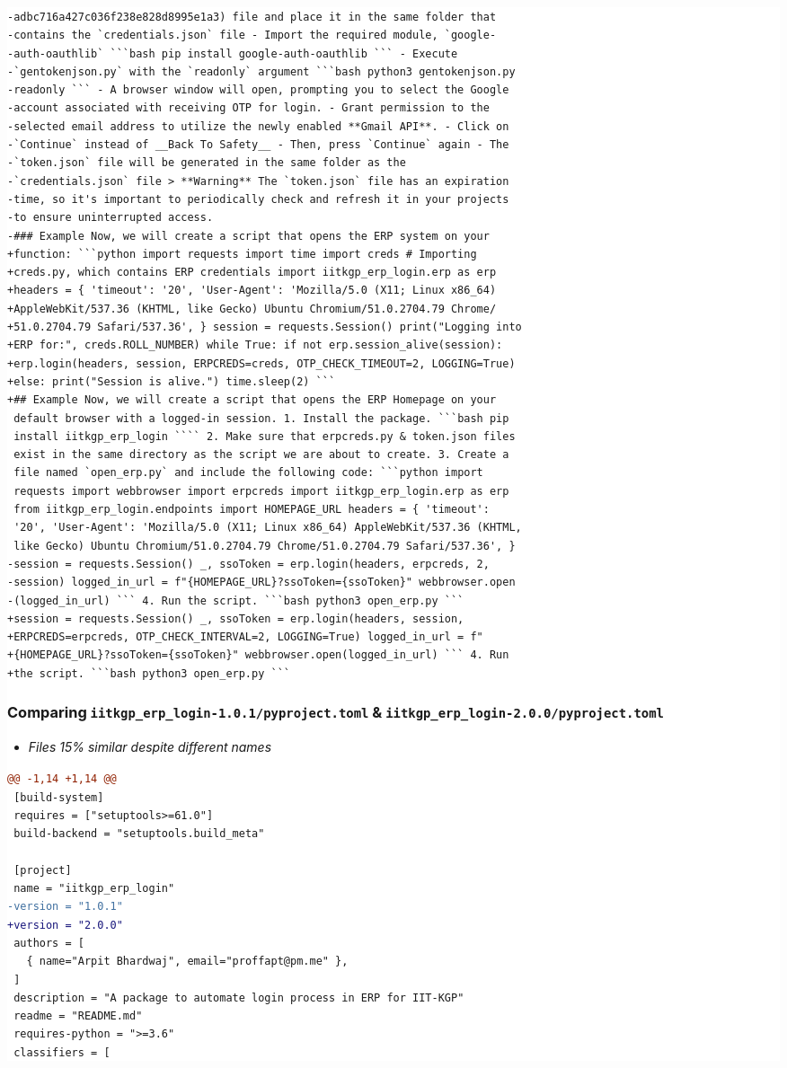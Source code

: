 ```
-adbc716a427c036f238e828d8995e1a3) file and place it in the same folder that
-contains the `credentials.json` file - Import the required module, `google-
-auth-oauthlib` ```bash pip install google-auth-oauthlib ``` - Execute
-`gentokenjson.py` with the `readonly` argument ```bash python3 gentokenjson.py
-readonly ``` - A browser window will open, prompting you to select the Google
-account associated with receiving OTP for login. - Grant permission to the
-selected email address to utilize the newly enabled **Gmail API**. - Click on
-`Continue` instead of __Back To Safety__ - Then, press `Continue` again - The
-`token.json` file will be generated in the same folder as the
-`credentials.json` file > **Warning** The `token.json` file has an expiration
-time, so it's important to periodically check and refresh it in your projects
-to ensure uninterrupted access.
-### Example Now, we will create a script that opens the ERP system on your
+function: ```python import requests import time import creds # Importing
+creds.py, which contains ERP credentials import iitkgp_erp_login.erp as erp
+headers = { 'timeout': '20', 'User-Agent': 'Mozilla/5.0 (X11; Linux x86_64)
+AppleWebKit/537.36 (KHTML, like Gecko) Ubuntu Chromium/51.0.2704.79 Chrome/
+51.0.2704.79 Safari/537.36', } session = requests.Session() print("Logging into
+ERP for:", creds.ROLL_NUMBER) while True: if not erp.session_alive(session):
+erp.login(headers, session, ERPCREDS=creds, OTP_CHECK_TIMEOUT=2, LOGGING=True)
+else: print("Session is alive.") time.sleep(2) ```
+## Example Now, we will create a script that opens the ERP Homepage on your
 default browser with a logged-in session. 1. Install the package. ```bash pip
 install iitkgp_erp_login ```` 2. Make sure that erpcreds.py & token.json files
 exist in the same directory as the script we are about to create. 3. Create a
 file named `open_erp.py` and include the following code: ```python import
 requests import webbrowser import erpcreds import iitkgp_erp_login.erp as erp
 from iitkgp_erp_login.endpoints import HOMEPAGE_URL headers = { 'timeout':
 '20', 'User-Agent': 'Mozilla/5.0 (X11; Linux x86_64) AppleWebKit/537.36 (KHTML,
 like Gecko) Ubuntu Chromium/51.0.2704.79 Chrome/51.0.2704.79 Safari/537.36', }
-session = requests.Session() _, ssoToken = erp.login(headers, erpcreds, 2,
-session) logged_in_url = f"{HOMEPAGE_URL}?ssoToken={ssoToken}" webbrowser.open
-(logged_in_url) ``` 4. Run the script. ```bash python3 open_erp.py ```
+session = requests.Session() _, ssoToken = erp.login(headers, session,
+ERPCREDS=erpcreds, OTP_CHECK_INTERVAL=2, LOGGING=True) logged_in_url = f"
+{HOMEPAGE_URL}?ssoToken={ssoToken}" webbrowser.open(logged_in_url) ``` 4. Run
+the script. ```bash python3 open_erp.py ```
```

### Comparing `iitkgp_erp_login-1.0.1/pyproject.toml` & `iitkgp_erp_login-2.0.0/pyproject.toml`

 * *Files 15% similar despite different names*

```diff
@@ -1,14 +1,14 @@
 [build-system]
 requires = ["setuptools>=61.0"]
 build-backend = "setuptools.build_meta"
 
 [project]
 name = "iitkgp_erp_login"
-version = "1.0.1"
+version = "2.0.0"
 authors = [
   { name="Arpit Bhardwaj", email="proffapt@pm.me" },
 ]
 description = "A package to automate login process in ERP for IIT-KGP"
 readme = "README.md"
 requires-python = ">=3.6"
 classifiers = [
```
